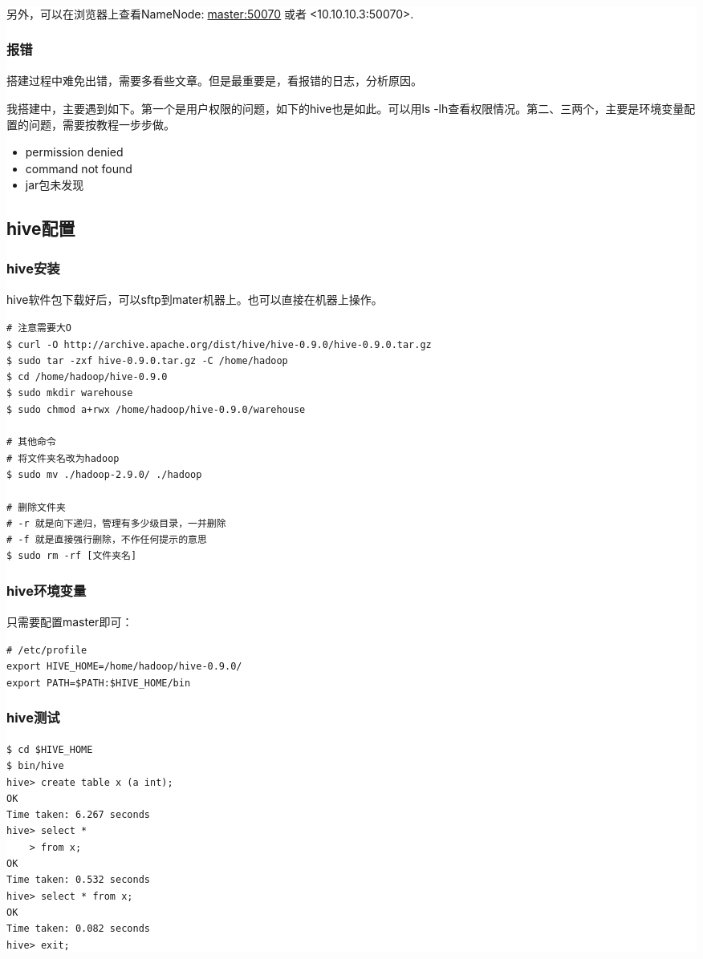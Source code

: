 另外，可以在浏览器上查看NameNode: <master:50070> 或者 <10.10.10.3:50070>.

### 报错

搭建过程中难免出错，需要多看些文章。但是最重要是，看报错的日志，分析原因。

我搭建中，主要遇到如下。第一个是用户权限的问题，如下的hive也是如此。可以用ls -lh查看权限情况。第二、三两个，主要是环境变量配置的问题，需要按教程一步步做。

* permission denied
* command not found
* jar包未发现

## hive配置

### hive安装

hive软件包下载好后，可以sftp到mater机器上。也可以直接在机器上操作。
```
# 注意需要大O
$ curl -O http://archive.apache.org/dist/hive/hive-0.9.0/hive-0.9.0.tar.gz
$ sudo tar -zxf hive-0.9.0.tar.gz -C /home/hadoop
$ cd /home/hadoop/hive-0.9.0
$ sudo mkdir warehouse
$ sudo chmod a+rwx /home/hadoop/hive-0.9.0/warehouse

# 其他命令
# 将文件夹名改为hadoop
$ sudo mv ./hadoop-2.9.0/ ./hadoop

# 删除文件夹
# -r 就是向下递归，管理有多少级目录，一并删除
# -f 就是直接强行删除，不作任何提示的意思
$ sudo rm -rf [文件夹名]
```

### hive环境变量

只需要配置master即可：
```
# /etc/profile
export HIVE_HOME=/home/hadoop/hive-0.9.0/
export PATH=$PATH:$HIVE_HOME/bin
```

### hive测试

```
$ cd $HIVE_HOME
$ bin/hive
hive> create table x (a int);
OK
Time taken: 6.267 seconds
hive> select * 
    > from x;
OK
Time taken: 0.532 seconds
hive> select * from x;
OK
Time taken: 0.082 seconds
hive> exit;
```
